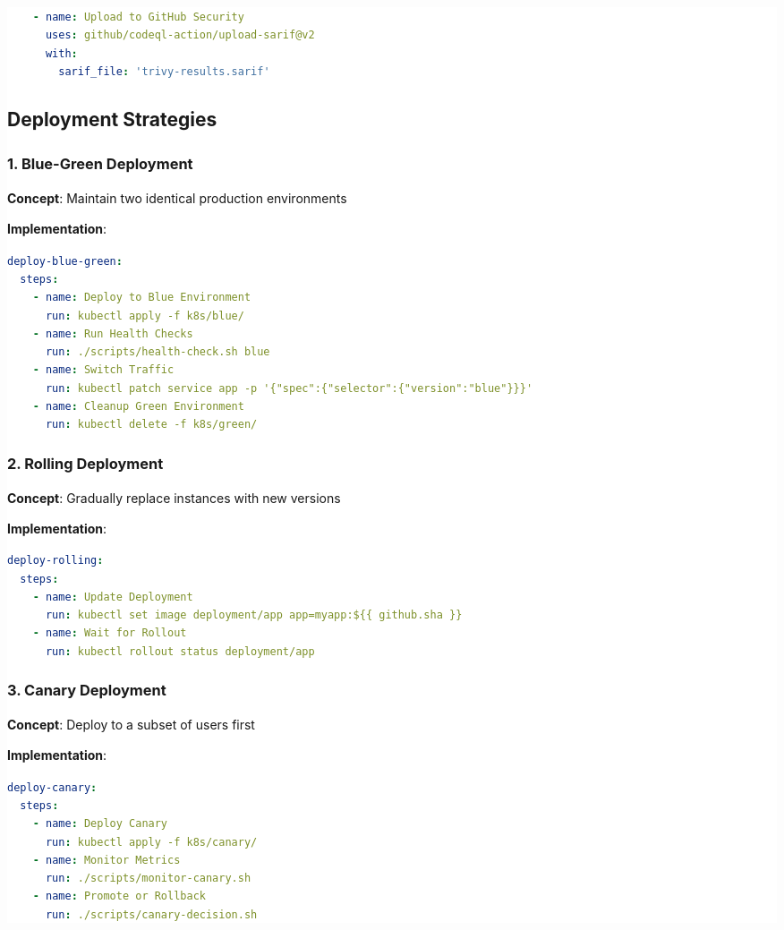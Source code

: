```yaml
    - name: Upload to GitHub Security
      uses: github/codeql-action/upload-sarif@v2
      with:
        sarif_file: 'trivy-results.sarif'
```

## Deployment Strategies

### 1. Blue-Green Deployment

**Concept**: Maintain two identical production environments

**Implementation**:
```yaml
deploy-blue-green:
  steps:
    - name: Deploy to Blue Environment
      run: kubectl apply -f k8s/blue/
    - name: Run Health Checks
      run: ./scripts/health-check.sh blue
    - name: Switch Traffic
      run: kubectl patch service app -p '{"spec":{"selector":{"version":"blue"}}}'
    - name: Cleanup Green Environment
      run: kubectl delete -f k8s/green/
```

### 2. Rolling Deployment

**Concept**: Gradually replace instances with new versions

**Implementation**:
```yaml
deploy-rolling:
  steps:
    - name: Update Deployment
      run: kubectl set image deployment/app app=myapp:${{ github.sha }}
    - name: Wait for Rollout
      run: kubectl rollout status deployment/app
```

### 3. Canary Deployment

**Concept**: Deploy to a subset of users first

**Implementation**:
```yaml
deploy-canary:
  steps:
    - name: Deploy Canary
      run: kubectl apply -f k8s/canary/
    - name: Monitor Metrics
      run: ./scripts/monitor-canary.sh
    - name: Promote or Rollback
      run: ./scripts/canary-decision.sh
```
